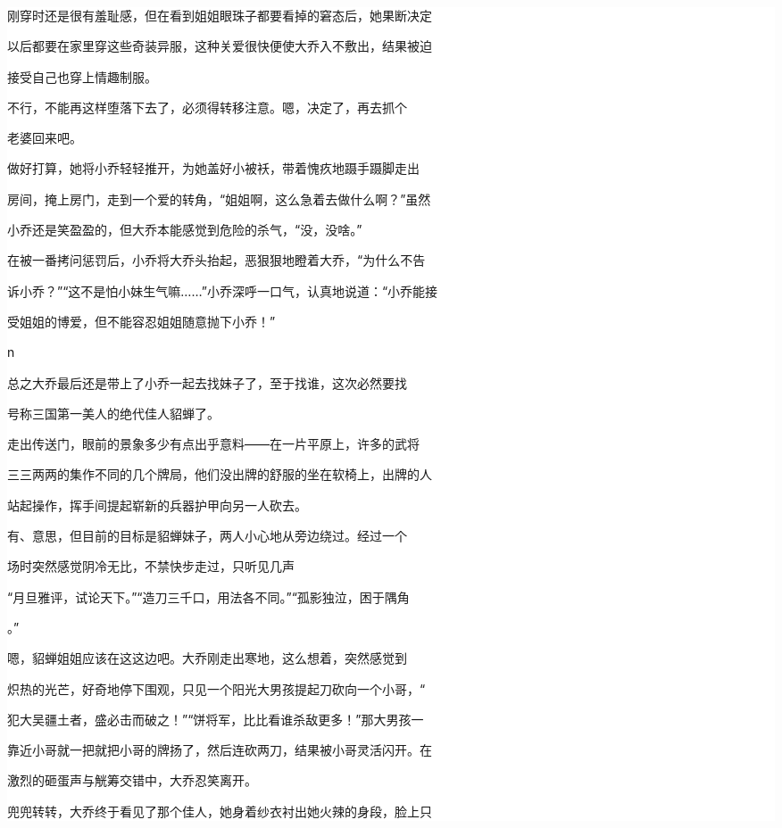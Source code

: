 刚穿时还是很有羞耻感，但在看到姐姐眼珠子都要看掉的窘态后，她果断决定

以后都要在家里穿这些奇装异服，这种关爱很快便使大乔入不敷出，结果被迫

接受自己也穿上情趣制服。



不行，不能再这样堕落下去了，必须得转移注意。嗯，决定了，再去抓个

老婆回来吧。



做好打算，她将小乔轻轻推开，为她盖好小被袄，带着愧疚地蹑手蹑脚走出

房间，掩上房门，走到一个爱的转角，“姐姐啊，这么急着去做什么啊？”虽然

小乔还是笑盈盈的，但大乔本能感觉到危险的杀气，“没，没啥。”





在被一番拷问惩罚后，小乔将大乔头抬起，恶狠狠地瞪着大乔，“为什么不告

诉小乔？”“这不是怕小妹生气嘛……”小乔深呼一口气，认真地说道：“小乔能接

受姐姐的博爱，但不能容忍姐姐随意抛下小乔！”

n



总之大乔最后还是带上了小乔一起去找妹子了，至于找谁，这次必然要找

号称三国第一美人的绝代佳人貂蝉了。



走出传送门，眼前的景象多少有点出乎意料——在一片平原上，许多的武将

三三两两的集作不同的几个牌局，他们没出牌的舒服的坐在软椅上，出牌的人

站起操作，挥手间提起崭新的兵器护甲向另一人砍去。



有、意思，但目前的目标是貂蝉妹子，两人小心地从旁边绕过。经过一个

场时突然感觉阴冷无比，不禁快步走过，只听见几声

“月旦雅评，试论天下。”“造刀三千口，用法各不同。”“孤影独泣，困于隅角

。”



嗯，貂蝉姐姐应该在这这边吧。大乔刚走出寒地，这么想着，突然感觉到

炽热的光芒，好奇地停下围观，只见一个阳光大男孩提起刀砍向一个小哥，“

犯大吴疆土者，盛必击而破之！”“饼将军，比比看谁杀敌更多！”那大男孩一

靠近小哥就一把就把小哥的牌扬了，然后连砍两刀，结果被小哥灵活闪开。在

激烈的砸蛋声与觥筹交错中，大乔忍笑离开。



兜兜转转，大乔终于看见了那个佳人，她身着纱衣衬出她火辣的身段，脸上只
